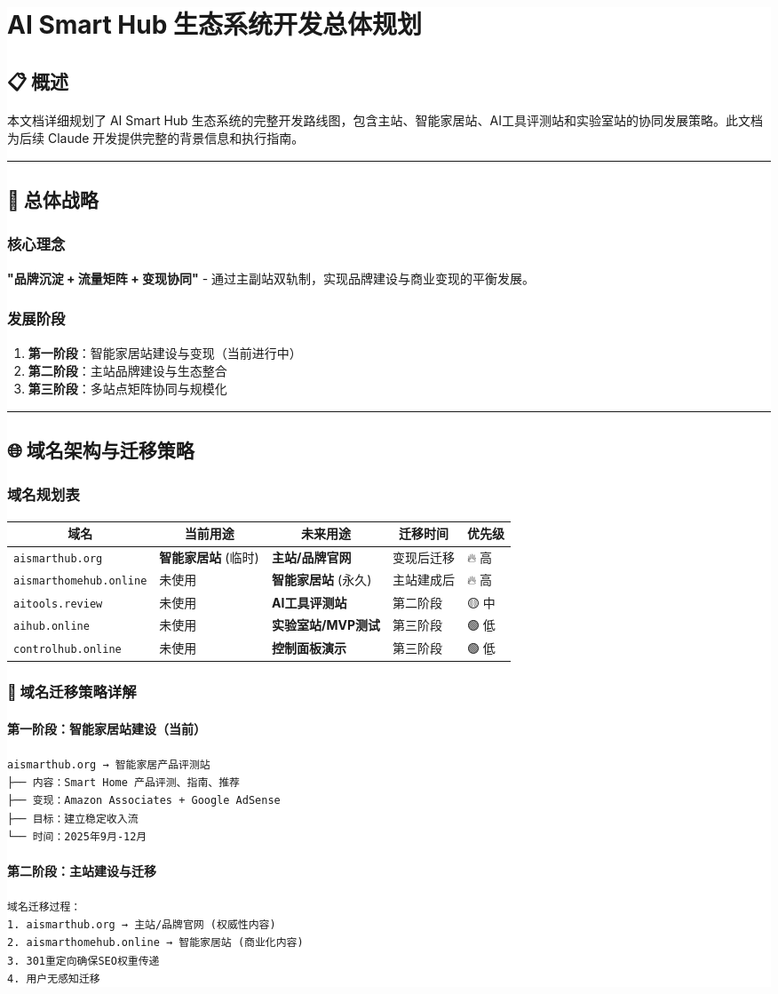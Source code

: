 # AI Smart Hub 生态系统开发总体规划

## 📋 概述

本文档详细规划了 AI Smart Hub 生态系统的完整开发路线图，包含主站、智能家居站、AI工具评测站和实验室站的协同发展策略。此文档为后续 Claude 开发提供完整的背景信息和执行指南。

---

## 🎯 总体战略

### 核心理念
**"品牌沉淀 + 流量矩阵 + 变现协同"** - 通过主副站双轨制，实现品牌建设与商业变现的平衡发展。

### 发展阶段
1. **第一阶段**：智能家居站建设与变现（当前进行中）
2. **第二阶段**：主站品牌建设与生态整合
3. **第三阶段**：多站点矩阵协同与规模化

---

## 🌐 域名架构与迁移策略

### 域名规划表

| 域名 | 当前用途 | 未来用途 | 迁移时间 | 优先级 |
|------|----------|----------|----------|--------|
| `aismarthub.org` | **智能家居站** (临时) | **主站/品牌官网** | 变现后迁移 | 🔥 高 |
| `aismarthomehub.online` | 未使用 | **智能家居站** (永久) | 主站建成后 | 🔥 高 |
| `aitools.review` | 未使用 | **AI工具评测站** | 第二阶段 | 🟡 中 |
| `aihub.online` | 未使用 | **实验室站/MVP测试** | 第三阶段 | 🟢 低 |
| `controlhub.online` | 未使用 | **控制面板演示** | 第三阶段 | 🟢 低 |

### 🔄 域名迁移策略详解

#### 第一阶段：智能家居站建设（当前）
```
aismarthub.org → 智能家居产品评测站
├── 内容：Smart Home 产品评测、指南、推荐
├── 变现：Amazon Associates + Google AdSense
├── 目标：建立稳定收入流
└── 时间：2025年9月-12月
```

#### 第二阶段：主站建设与迁移
```
域名迁移过程：
1. aismarthub.org → 主站/品牌官网 (权威性内容)
2. aismarthomehub.online → 智能家居站 (商业化内容)
3. 301重定向确保SEO权重传递
4. 用户无感知迁移
```
